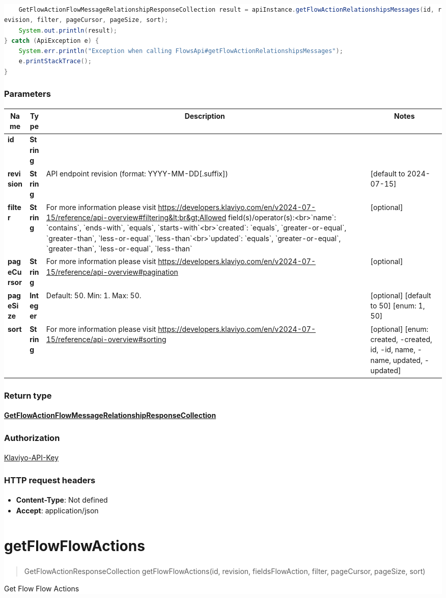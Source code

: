 ```java
    GetFlowActionFlowMessageRelationshipResponseCollection result = apiInstance.getFlowActionRelationshipsMessages(id, revision, filter, pageCursor, pageSize, sort);
    System.out.println(result);
} catch (ApiException e) {
    System.err.println("Exception when calling FlowsApi#getFlowActionRelationshipsMessages");
    e.printStackTrace();
}
```

### Parameters

Name | Type | Description  | Notes
------------- | ------------- | ------------- | -------------
 **id** | **String**|  |
 **revision** | **String**| API endpoint revision (format: YYYY-MM-DD[.suffix]) | [default to 2024-07-15]
 **filter** | **String**| For more information please visit https://developers.klaviyo.com/en/v2024-07-15/reference/api-overview#filtering&lt;br&gt;Allowed field(s)/operator(s):&lt;br&gt;&#x60;name&#x60;: &#x60;contains&#x60;, &#x60;ends-with&#x60;, &#x60;equals&#x60;, &#x60;starts-with&#x60;&lt;br&gt;&#x60;created&#x60;: &#x60;equals&#x60;, &#x60;greater-or-equal&#x60;, &#x60;greater-than&#x60;, &#x60;less-or-equal&#x60;, &#x60;less-than&#x60;&lt;br&gt;&#x60;updated&#x60;: &#x60;equals&#x60;, &#x60;greater-or-equal&#x60;, &#x60;greater-than&#x60;, &#x60;less-or-equal&#x60;, &#x60;less-than&#x60; | [optional]
 **pageCursor** | **String**| For more information please visit https://developers.klaviyo.com/en/v2024-07-15/reference/api-overview#pagination | [optional]
 **pageSize** | **Integer**| Default: 50. Min: 1. Max: 50. | [optional] [default to 50] [enum: 1, 50]
 **sort** | **String**| For more information please visit https://developers.klaviyo.com/en/v2024-07-15/reference/api-overview#sorting | [optional] [enum: created, -created, id, -id, name, -name, updated, -updated]

### Return type

[**GetFlowActionFlowMessageRelationshipResponseCollection**](GetFlowActionFlowMessageRelationshipResponseCollection.md)

### Authorization

[Klaviyo-API-Key](../README.md#Klaviyo-API-Key)

### HTTP request headers

 - **Content-Type**: Not defined
 - **Accept**: application/json

<a name="getFlowFlowActions"></a>
# **getFlowFlowActions**
> GetFlowActionResponseCollection getFlowFlowActions(id, revision, fieldsFlowAction, filter, pageCursor, pageSize, sort)

Get Flow Flow Actions
